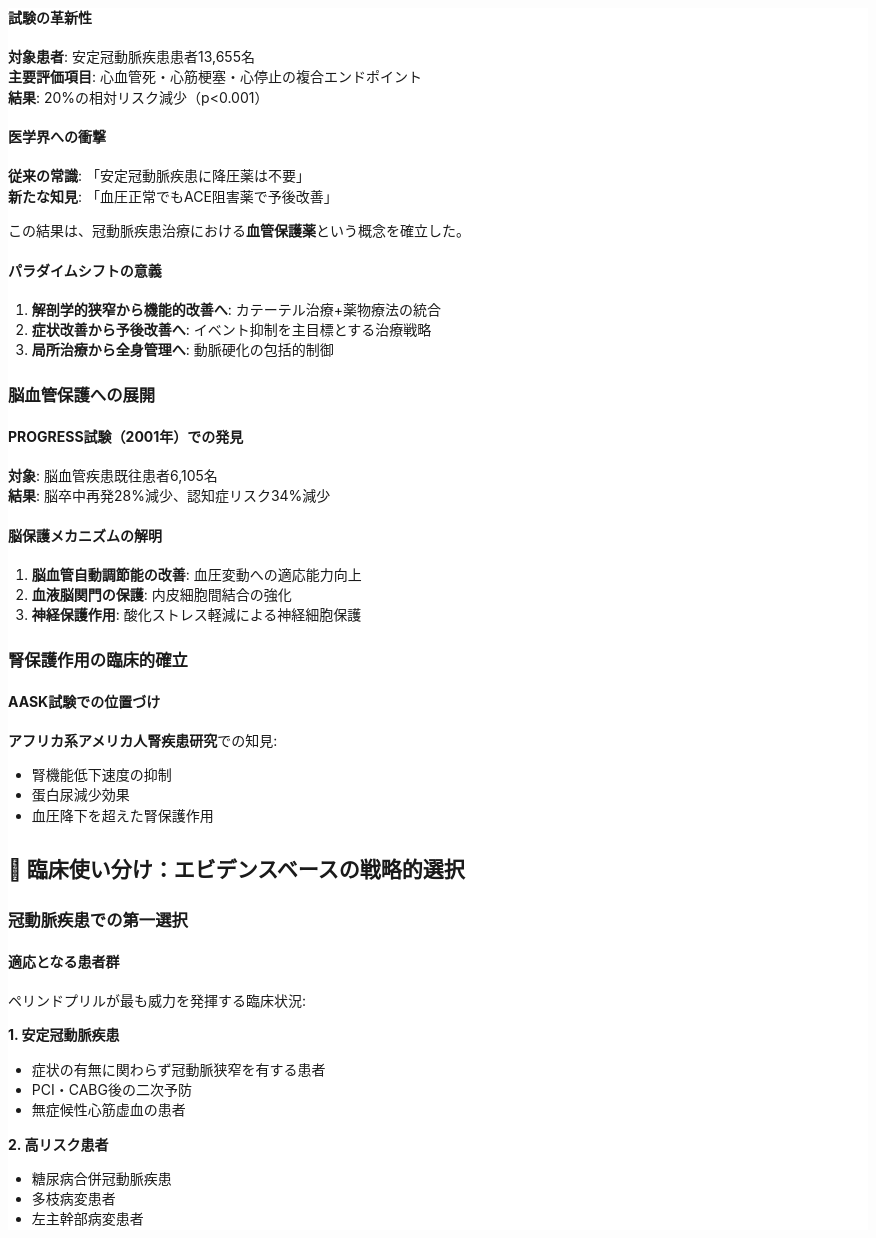 #### 試験の革新性
**対象患者**: 安定冠動脈疾患患者13,655名  
**主要評価項目**: 心血管死・心筋梗塞・心停止の複合エンドポイント  
**結果**: 20%の相対リスク減少（p<0.001）

#### 医学界への衝撃
**従来の常識**: 「安定冠動脈疾患に降圧薬は不要」  
**新たな知見**: 「血圧正常でもACE阻害薬で予後改善」

この結果は、冠動脈疾患治療における**血管保護薬**という概念を確立した。

#### パラダイムシフトの意義
1. **解剖学的狭窄から機能的改善へ**: カテーテル治療+薬物療法の統合
2. **症状改善から予後改善へ**: イベント抑制を主目標とする治療戦略
3. **局所治療から全身管理へ**: 動脈硬化の包括的制御

### 脳血管保護への展開

#### PROGRESS試験（2001年）での発見
**対象**: 脳血管疾患既往患者6,105名  
**結果**: 脳卒中再発28%減少、認知症リスク34%減少

#### 脳保護メカニズムの解明
1. **脳血管自動調節能の改善**: 血圧変動への適応能力向上
2. **血液脳関門の保護**: 内皮細胞間結合の強化
3. **神経保護作用**: 酸化ストレス軽減による神経細胞保護

### 腎保護作用の臨床的確立

#### AASK試験での位置づけ
**アフリカ系アメリカ人腎疾患研究**での知見:
- 腎機能低下速度の抑制
- 蛋白尿減少効果
- 血圧降下を超えた腎保護作用

## 💊 臨床使い分け：エビデンスベースの戦略的選択

### 冠動脈疾患での第一選択

#### 適応となる患者群
ペリンドプリルが最も威力を発揮する臨床状況:

**1. 安定冠動脈疾患**
- 症状の有無に関わらず冠動脈狭窄を有する患者
- PCI・CABG後の二次予防
- 無症候性心筋虚血の患者

**2. 高リスク患者**
- 糖尿病合併冠動脈疾患
- 多枝病変患者
- 左主幹部病変患者
